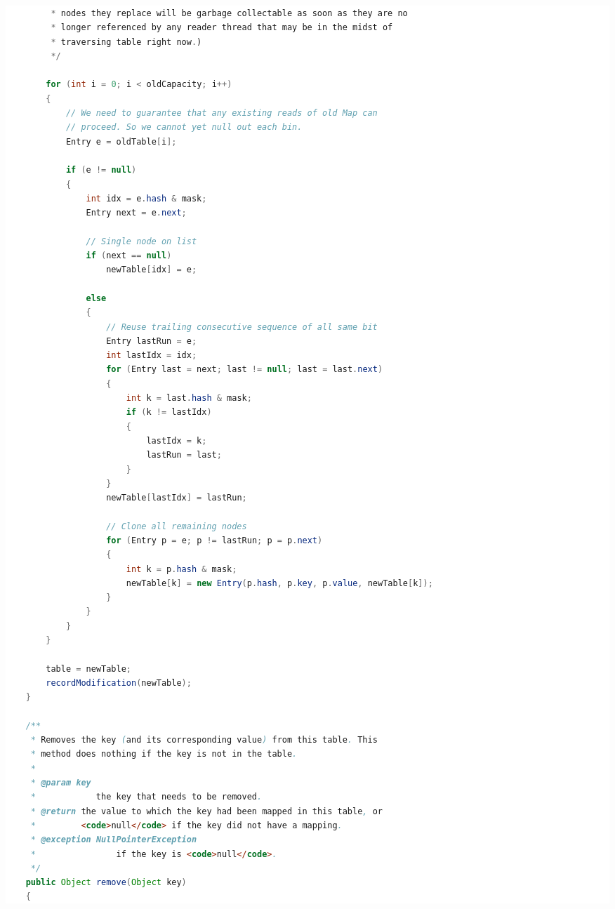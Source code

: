 ```java
		 * nodes they replace will be garbage collectable as soon as they are no
		 * longer referenced by any reader thread that may be in the midst of
		 * traversing table right now.)
		 */

		for (int i = 0; i < oldCapacity; i++)
		{
			// We need to guarantee that any existing reads of old Map can
			// proceed. So we cannot yet null out each bin.
			Entry e = oldTable[i];

			if (e != null)
			{
				int idx = e.hash & mask;
				Entry next = e.next;

				// Single node on list
				if (next == null)
					newTable[idx] = e;

				else
				{
					// Reuse trailing consecutive sequence of all same bit
					Entry lastRun = e;
					int lastIdx = idx;
					for (Entry last = next; last != null; last = last.next)
					{
						int k = last.hash & mask;
						if (k != lastIdx)
						{
							lastIdx = k;
							lastRun = last;
						}
					}
					newTable[lastIdx] = lastRun;

					// Clone all remaining nodes
					for (Entry p = e; p != lastRun; p = p.next)
					{
						int k = p.hash & mask;
						newTable[k] = new Entry(p.hash, p.key, p.value, newTable[k]);
					}
				}
			}
		}

		table = newTable;
		recordModification(newTable);
	}

	/**
	 * Removes the key (and its corresponding value) from this table. This
	 * method does nothing if the key is not in the table.
	 * 
	 * @param key
	 *            the key that needs to be removed.
	 * @return the value to which the key had been mapped in this table, or
	 *         <code>null</code> if the key did not have a mapping.
	 * @exception NullPointerException
	 *                if the key is <code>null</code>.
	 */
	public Object remove(Object key)
	{
```